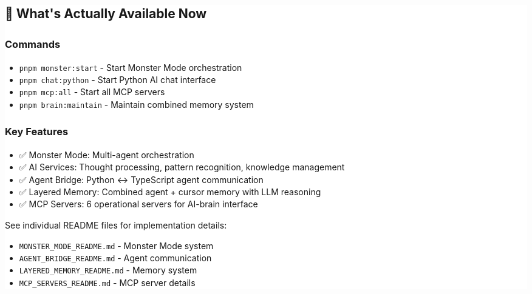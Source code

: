 ## 🎯 What's Actually Available Now

### Commands
- `pnpm monster:start` - Start Monster Mode orchestration
- `pnpm chat:python` - Start Python AI chat interface
- `pnpm mcp:all` - Start all MCP servers
- `pnpm brain:maintain` - Maintain combined memory system

### Key Features
- ✅ Monster Mode: Multi-agent orchestration
- ✅ AI Services: Thought processing, pattern recognition, knowledge management
- ✅ Agent Bridge: Python ↔ TypeScript agent communication
- ✅ Layered Memory: Combined agent + cursor memory with LLM reasoning
- ✅ MCP Servers: 6 operational servers for AI-brain interface

See individual README files for implementation details:
- `MONSTER_MODE_README.md` - Monster Mode system
- `AGENT_BRIDGE_README.md` - Agent communication
- `LAYERED_MEMORY_README.md` - Memory system
- `MCP_SERVERS_README.md` - MCP server details
